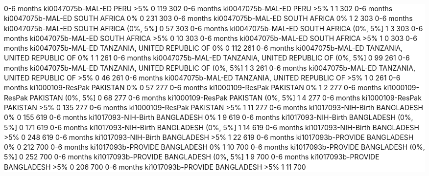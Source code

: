 0-6 months    ki0047075b-MAL-ED       PERU                           >5%               0      119   302
0-6 months    ki0047075b-MAL-ED       PERU                           >5%               1        1   302
0-6 months    ki0047075b-MAL-ED       SOUTH AFRICA                   0%                0      231   303
0-6 months    ki0047075b-MAL-ED       SOUTH AFRICA                   0%                1        2   303
0-6 months    ki0047075b-MAL-ED       SOUTH AFRICA                   (0%, 5%]          0       57   303
0-6 months    ki0047075b-MAL-ED       SOUTH AFRICA                   (0%, 5%]          1        3   303
0-6 months    ki0047075b-MAL-ED       SOUTH AFRICA                   >5%               0       10   303
0-6 months    ki0047075b-MAL-ED       SOUTH AFRICA                   >5%               1        0   303
0-6 months    ki0047075b-MAL-ED       TANZANIA, UNITED REPUBLIC OF   0%                0      112   261
0-6 months    ki0047075b-MAL-ED       TANZANIA, UNITED REPUBLIC OF   0%                1        1   261
0-6 months    ki0047075b-MAL-ED       TANZANIA, UNITED REPUBLIC OF   (0%, 5%]          0       99   261
0-6 months    ki0047075b-MAL-ED       TANZANIA, UNITED REPUBLIC OF   (0%, 5%]          1        3   261
0-6 months    ki0047075b-MAL-ED       TANZANIA, UNITED REPUBLIC OF   >5%               0       46   261
0-6 months    ki0047075b-MAL-ED       TANZANIA, UNITED REPUBLIC OF   >5%               1        0   261
0-6 months    ki1000109-ResPak        PAKISTAN                       0%                0       57   277
0-6 months    ki1000109-ResPak        PAKISTAN                       0%                1        2   277
0-6 months    ki1000109-ResPak        PAKISTAN                       (0%, 5%]          0       68   277
0-6 months    ki1000109-ResPak        PAKISTAN                       (0%, 5%]          1        4   277
0-6 months    ki1000109-ResPak        PAKISTAN                       >5%               0      135   277
0-6 months    ki1000109-ResPak        PAKISTAN                       >5%               1       11   277
0-6 months    ki1017093-NIH-Birth     BANGLADESH                     0%                0      155   619
0-6 months    ki1017093-NIH-Birth     BANGLADESH                     0%                1        9   619
0-6 months    ki1017093-NIH-Birth     BANGLADESH                     (0%, 5%]          0      171   619
0-6 months    ki1017093-NIH-Birth     BANGLADESH                     (0%, 5%]          1       14   619
0-6 months    ki1017093-NIH-Birth     BANGLADESH                     >5%               0      248   619
0-6 months    ki1017093-NIH-Birth     BANGLADESH                     >5%               1       22   619
0-6 months    ki1017093b-PROVIDE      BANGLADESH                     0%                0      212   700
0-6 months    ki1017093b-PROVIDE      BANGLADESH                     0%                1       10   700
0-6 months    ki1017093b-PROVIDE      BANGLADESH                     (0%, 5%]          0      252   700
0-6 months    ki1017093b-PROVIDE      BANGLADESH                     (0%, 5%]          1        9   700
0-6 months    ki1017093b-PROVIDE      BANGLADESH                     >5%               0      206   700
0-6 months    ki1017093b-PROVIDE      BANGLADESH                     >5%               1       11   700